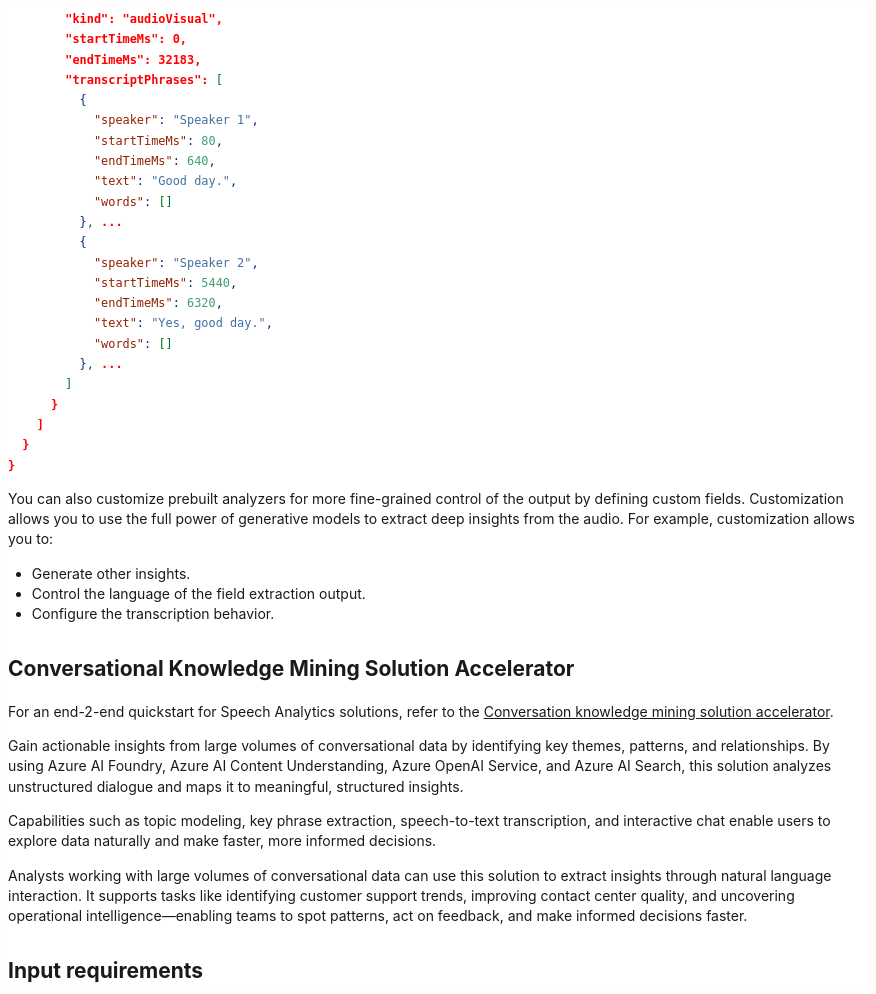 ```json
        "kind": "audioVisual",
        "startTimeMs": 0,
        "endTimeMs": 32183,
        "transcriptPhrases": [
          {
            "speaker": "Speaker 1",
            "startTimeMs": 80,
            "endTimeMs": 640,
            "text": "Good day.",
            "words": []
          }, ...
          {
            "speaker": "Speaker 2",
            "startTimeMs": 5440,
            "endTimeMs": 6320,
            "text": "Yes, good day.",
            "words": []
          }, ...
        ]
      }
    ]
  }
}
```

You can also customize prebuilt analyzers for more fine-grained control of the output by defining custom fields. Customization allows you to use the full power of generative models to extract deep insights from the audio. For example, customization allows you to:

* Generate other insights.
* Control the language of the field extraction output.
* Configure the transcription behavior.

## Conversational Knowledge Mining Solution Accelerator
For an end-2-end quickstart for Speech Analytics solutions, refer to the [Conversation knowledge mining solution accelerator](https://aka.ms/Conversational-Knowledge-Mining).

Gain actionable insights from large volumes of conversational data by identifying key themes, patterns, and relationships. By using Azure AI Foundry, Azure AI Content Understanding, Azure OpenAI Service, and Azure AI Search, this solution analyzes unstructured dialogue and maps it to meaningful, structured insights.

Capabilities such as topic modeling, key phrase extraction, speech-to-text transcription, and interactive chat enable users to explore data naturally and make faster, more informed decisions.

Analysts working with large volumes of conversational data can use this solution to extract insights through natural language interaction. It supports tasks like identifying customer support trends, improving contact center quality, and uncovering operational intelligence—enabling teams to spot patterns, act on feedback, and make informed decisions faster.

## Input requirements
